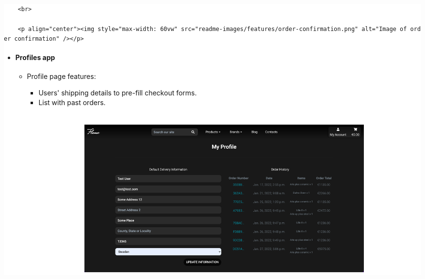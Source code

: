         <br>

        <p align="center"><img style="max-width: 60vw" src="readme-images/features/order-confirmation.png" alt="Image of order confirmation" /></p>

- #### Profiles app
    - Profile page features:
        - Users' shipping details to pre-fill checkout forms.
        - List with past orders. 

        <br>

        <p align="center"><img style="max-width: 60vw" src="readme-images/features/previous-ref.png" alt="Image of previous order numbers"/></p>
